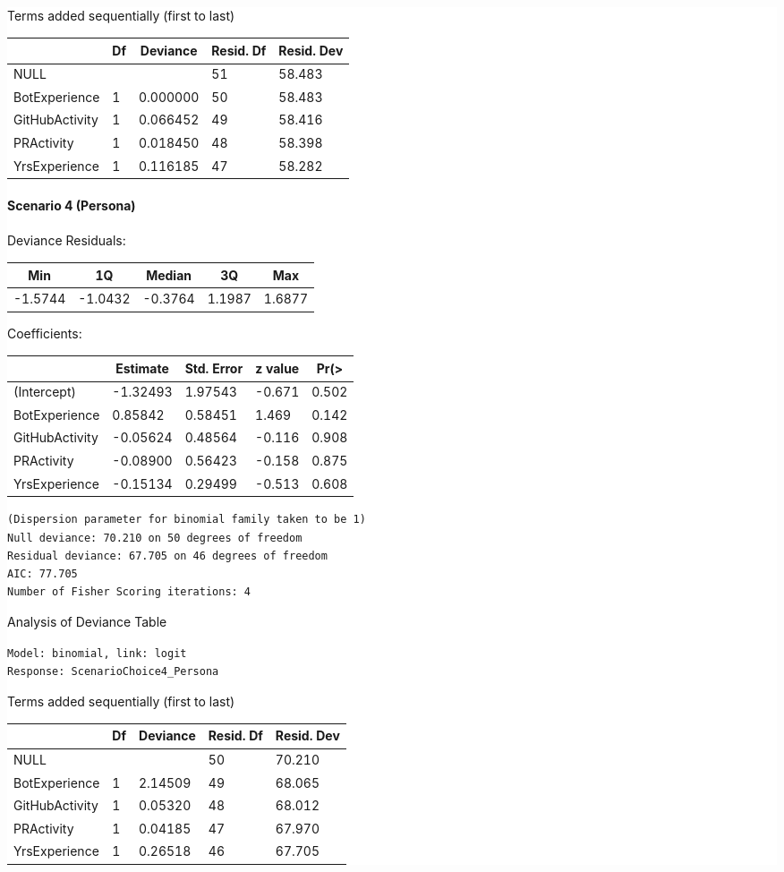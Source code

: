 Terms added sequentially (first to last)

|                | Df  | Deviance | Resid. Df | Resid. Dev |
|----------------|-----|----------|-----------|------------|
| NULL           |     |          | 51        | 58.483     |
| BotExperience  | 1   | 0.000000 | 50        | 58.483     |
| GitHubActivity | 1   | 0.066452 | 49        | 58.416     |
| PRActivity     | 1   | 0.018450 | 48        | 58.398     |
| YrsExperience  | 1   | 0.116185 | 47        | 58.282     |

#### Scenario 4 (Persona)

Deviance Residuals:

| Min     | 1Q      | Median  | 3Q     | Max    |
|---------|---------|---------|--------|--------|
| -1.5744 | -1.0432 | -0.3764 | 1.1987 | 1.6877 |

Coefficients:

|                | Estimate | Std. Error | z value | Pr(\> |
|----------------|----------|------------|---------|-------|
| (Intercept)    | -1.32493 | 1.97543    | -0.671  | 0.502 |
| BotExperience  | 0.85842  | 0.58451    | 1.469   | 0.142 |
| GitHubActivity | -0.05624 | 0.48564    | -0.116  | 0.908 |
| PRActivity     | -0.08900 | 0.56423    | -0.158  | 0.875 |
| YrsExperience  | -0.15134 | 0.29499    | -0.513  | 0.608 |

```         
(Dispersion parameter for binomial family taken to be 1)
Null deviance: 70.210 on 50 degrees of freedom
Residual deviance: 67.705 on 46 degrees of freedom
AIC: 77.705
Number of Fisher Scoring iterations: 4
```

Analysis of Deviance Table

```         
Model: binomial, link: logit
Response: ScenarioChoice4_Persona
```

Terms added sequentially (first to last)

|                | Df  | Deviance | Resid. Df | Resid. Dev |
|----------------|-----|----------|-----------|------------|
| NULL           |     |          | 50        | 70.210     |
| BotExperience  | 1   | 2.14509  | 49        | 68.065     |
| GitHubActivity | 1   | 0.05320  | 48        | 68.012     |
| PRActivity     | 1   | 0.04185  | 47        | 67.970     |
| YrsExperience  | 1   | 0.26518  | 46        | 67.705     |
